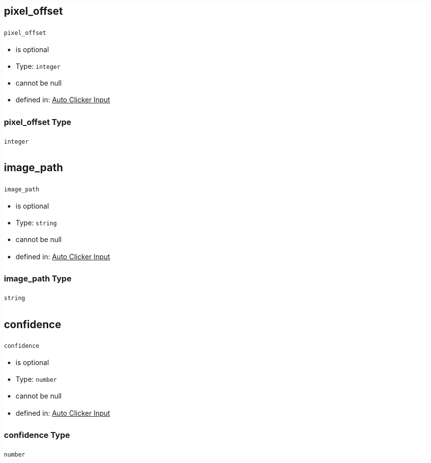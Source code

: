 ## pixel\_offset



`pixel_offset`

*   is optional

*   Type: `integer`

*   cannot be null

*   defined in: [Auto Clicker Input](auto-clicker-input-properties-events-items-anyof-image-click-properties-pixel_offset.md "auto-clicker-input.schema.json#/properties/children/items/anyOf/3/properties/pixel_offset")

### pixel\_offset Type

`integer`

## image\_path



`image_path`

*   is optional

*   Type: `string`

*   cannot be null

*   defined in: [Auto Clicker Input](auto-clicker-input-properties-events-items-anyof-image-click-properties-image_path.md "auto-clicker-input.schema.json#/properties/children/items/anyOf/3/properties/image_path")

### image\_path Type

`string`

## confidence



`confidence`

*   is optional

*   Type: `number`

*   cannot be null

*   defined in: [Auto Clicker Input](auto-clicker-input-properties-events-items-anyof-image-click-properties-confidence.md "auto-clicker-input.schema.json#/properties/children/items/anyOf/3/properties/confidence")

### confidence Type

`number`
